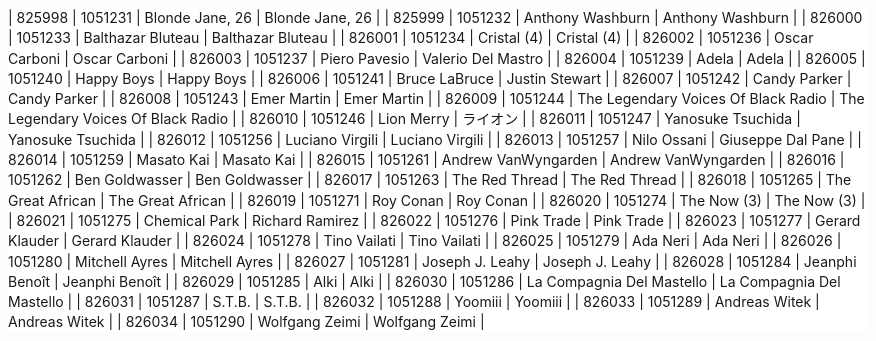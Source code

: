 | 825998 | 1051231 | Blonde Jane, 26 | Blonde Jane, 26 |
| 825999 | 1051232 | Anthony Washburn | Anthony Washburn |
| 826000 | 1051233 | Balthazar Bluteau | Balthazar Bluteau |
| 826001 | 1051234 | Cristal (4) | Cristal (4) |
| 826002 | 1051236 | Oscar Carboni | Oscar Carboni |
| 826003 | 1051237 | Piero Pavesio | Valerio Del Mastro |
| 826004 | 1051239 | Adela | Adela |
| 826005 | 1051240 | Happy Boys | Happy Boys |
| 826006 | 1051241 | Bruce LaBruce | Justin Stewart |
| 826007 | 1051242 | Candy Parker | Candy Parker |
| 826008 | 1051243 | Emer Martin | Emer Martin |
| 826009 | 1051244 | The Legendary Voices Of Black Radio | The Legendary Voices Of Black Radio |
| 826010 | 1051246 | Lion Merry | ライオン |
| 826011 | 1051247 | Yanosuke Tsuchida | Yanosuke Tsuchida |
| 826012 | 1051256 | Luciano Virgili | Luciano Virgili |
| 826013 | 1051257 | Nilo Ossani | Giuseppe Dal Pane |
| 826014 | 1051259 | Masato Kai | Masato Kai |
| 826015 | 1051261 | Andrew VanWyngarden | Andrew VanWyngarden |
| 826016 | 1051262 | Ben Goldwasser | Ben Goldwasser |
| 826017 | 1051263 | The Red Thread | The Red Thread |
| 826018 | 1051265 | The Great African | The Great African |
| 826019 | 1051271 | Roy Conan | Roy Conan |
| 826020 | 1051274 | The Now (3) | The Now (3) |
| 826021 | 1051275 | Chemical Park | Richard Ramirez |
| 826022 | 1051276 | Pink Trade | Pink Trade |
| 826023 | 1051277 | Gerard Klauder | Gerard Klauder |
| 826024 | 1051278 | Tino Vailati | Tino Vailati |
| 826025 | 1051279 | Ada Neri | Ada Neri |
| 826026 | 1051280 | Mitchell Ayres | Mitchell Ayres |
| 826027 | 1051281 | Joseph J. Leahy | Joseph J. Leahy |
| 826028 | 1051284 | Jeanphi Benoît | Jeanphi Benoît |
| 826029 | 1051285 | Alki | Alki |
| 826030 | 1051286 | La Compagnia Del Mastello | La Compagnia Del Mastello |
| 826031 | 1051287 | S.T.B. | S.T.B. |
| 826032 | 1051288 | Yoomiii | Yoomiii |
| 826033 | 1051289 | Andreas Witek | Andreas Witek |
| 826034 | 1051290 | Wolfgang Zeimi | Wolfgang Zeimi |